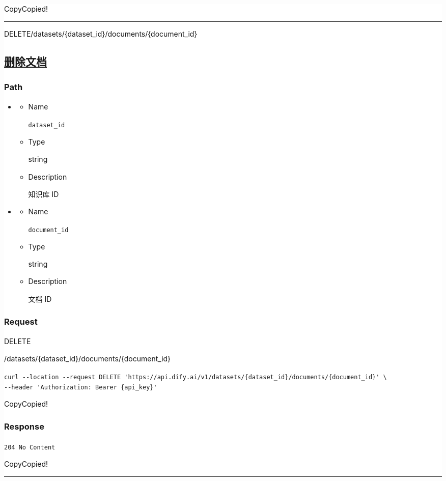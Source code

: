 CopyCopied!

------



DELETE/datasets/{dataset_id}/documents/{document_id}

## [删除文档](https://cloud.dify.ai/datasets?category=api#delete_document)

### Path

- - Name

    `dataset_id`

  - Type

    string

  - Description

    知识库 ID

- - Name

    `document_id`

  - Type

    string

  - Description

    文档 ID

### Request

DELETE

/datasets/{dataset_id}/documents/{document_id}

```
curl --location --request DELETE 'https://api.dify.ai/v1/datasets/{dataset_id}/documents/{document_id}' \
--header 'Authorization: Bearer {api_key}'
```

CopyCopied!

### Response

```text
204 No Content
```

CopyCopied!

------

